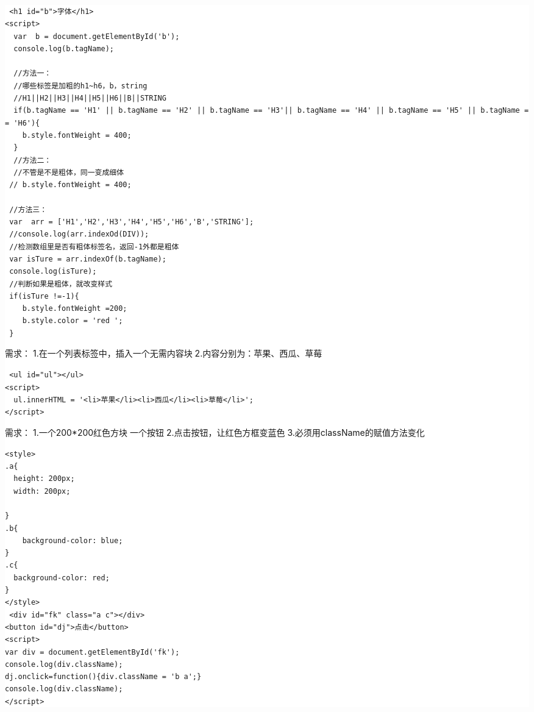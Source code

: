      <h1 id="b">字体</h1>
    <script>
      var  b = document.getElementById('b');
      console.log(b.tagName);
        
      //方法一：
      //哪些标签是加粗的h1~h6，b，string
      //H1||H2||H3||H4||H5||H6||B||STRING
      if(b.tagName == 'H1' || b.tagName == 'H2' || b.tagName == 'H3'|| b.tagName == 'H4' || b.tagName == 'H5' || b.tagName == 'H6'){
        b.style.fontWeight = 400;
      }
      //方法二：
      //不管是不是粗体，同一变成细体
     // b.style.fontWeight = 400;

     //方法三：
     var  arr = ['H1','H2','H3','H4','H5','H6','B','STRING'];
     //console.log(arr.indexOd(DIV));
     //检测数组里是否有粗体标签名，返回-1外都是粗体
     var isTure = arr.indexOf(b.tagName);
     console.log(isTure);
     //判断如果是粗体，就改变样式
     if(isTure !=-1){
        b.style.fontWeight =200;
        b.style.color = 'red ';
     }

需求：
1.在一个列表标签中，插入一个无需内容块
2.内容分别为：苹果、西瓜、草莓

     <ul id="ul"></ul>
    <script>
      ul.innerHTML = '<li>苹果</li><li>西瓜</li><li>草莓</li>';
    </script>

需求：
1.一个200*200红色方块 一个按钮
2.点击按钮，让红色方框变蓝色
3.必须用className的赋值方法变化

    <style>
    .a{
      height: 200px;
      width: 200px;
      
    }
    .b{
        background-color: blue;
    }
    .c{
      background-color: red;
    }
    </style>
     <div id="fk" class="a c"></div>
    <button id="dj">点击</button>
    <script>
    var div = document.getElementById('fk');
    console.log(div.className);
    dj.onclick=function(){div.className = 'b a';}
    console.log(div.className);
    </script>
